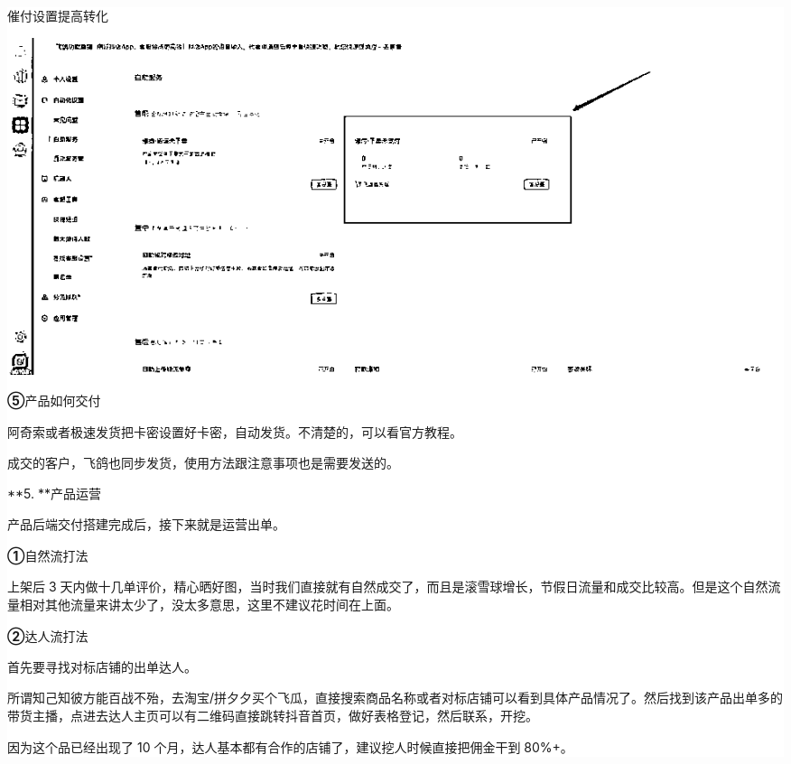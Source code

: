 
催付设置提高转化

![](img/zhishi-fufei_0700.png)

 

 

**⑤**产品如何交付

阿奇索或者极速发货把卡密设置好卡密，自动发货。不清楚的，可以看官方教程。

成交的客户，飞鸽也同步发货，使用方法跟注意事项也是需要发送的。

**5. **产品运营

产品后端交付搭建完成后，接下来就是运营出单。

**①**自然流打法

上架后 3 天内做十几单评价，精心晒好图，当时我们直接就有自然成交了，而且是滚雪球增长，节假日流量和成交比较高。但是这个自然流量相对其他流量来讲太少了，没太多意思，这里不建议花时间在上面。

**②**达人流打法

首先要寻找对标店铺的出单达人。

所谓知己知彼方能百战不殆，去淘宝/拼夕夕买个飞瓜，直接搜索商品名称或者对标店铺可以看到具体产品情况了。然后找到该产品出单多的带货主播，点进去达人主页可以有二维码直接跳转抖音首页，做好表格登记，然后联系，开挖。

 

 

因为这个品已经出现了 10 个月，达人基本都有合作的店铺了，建议挖人时候直接把佣金干到 80%+。
